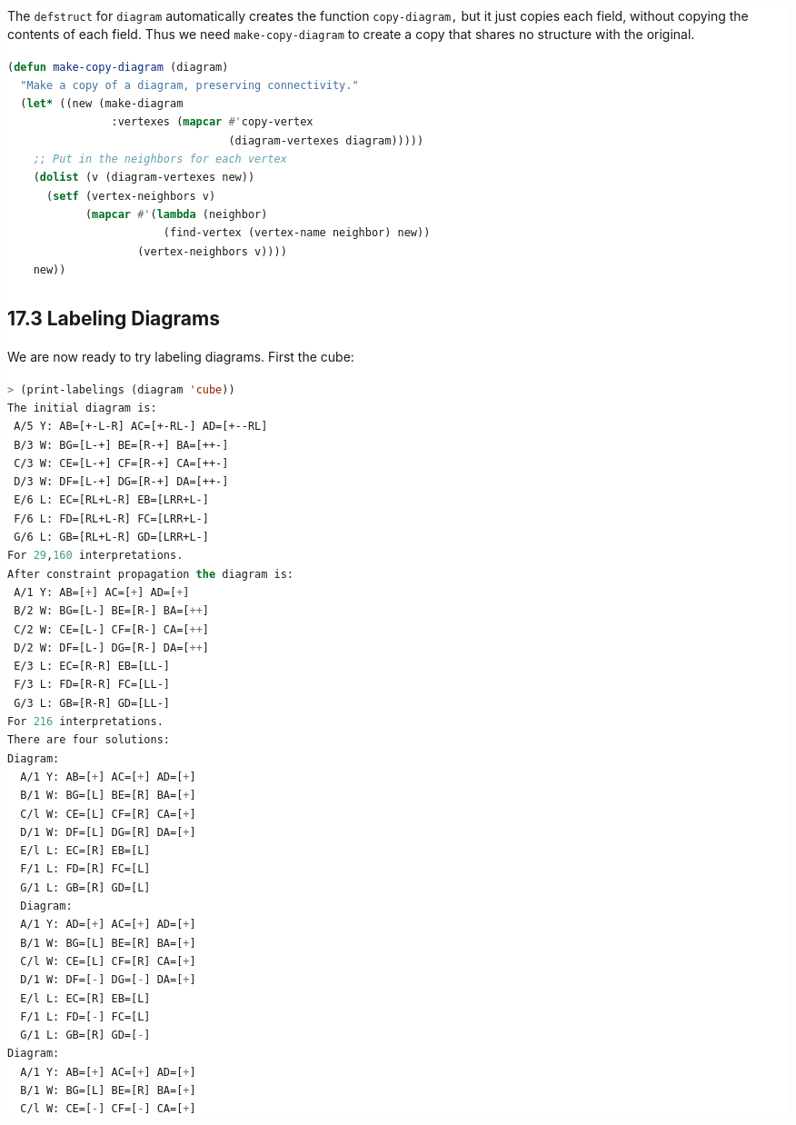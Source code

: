 The `defstruct` for `diagram` automatically creates the function `copy-diagram,` but it just copies each field, without copying the contents of each field.
Thus we need `make-copy-diagram` to create a copy that shares no structure with the original.

```lisp
(defun make-copy-diagram (diagram)
  "Make a copy of a diagram, preserving connectivity."
  (let* ((new (make-diagram
                :vertexes (mapcar #'copy-vertex
                                  (diagram-vertexes diagram)))))
    ;; Put in the neighbors for each vertex
    (dolist (v (diagram-vertexes new))
      (setf (vertex-neighbors v)
            (mapcar #'(lambda (neighbor)
                        (find-vertex (vertex-name neighbor) new))
                    (vertex-neighbors v))))
    new))
```

## 17.3 Labeling Diagrams

We are now ready to try labeling diagrams.
First the cube:

```lisp
> (print-labelings (diagram 'cube))
The initial diagram is:
 A/5 Y: AB=[+-L-R] AC=[+-RL-] AD=[+--RL]
 B/3 W: BG=[L-+] BE=[R-+] BA=[++-]
 C/3 W: CE=[L-+] CF=[R-+] CA=[++-]
 D/3 W: DF=[L-+] DG=[R-+] DA=[++-]
 E/6 L: EC=[RL+L-R] EB=[LRR+L-]
 F/6 L: FD=[RL+L-R] FC=[LRR+L-]
 G/6 L: GB=[RL+L-R] GD=[LRR+L-]
For 29,160 interpretations.
After constraint propagation the diagram is:
 A/1 Y: AB=[+] AC=[+] AD=[+]
 B/2 W: BG=[L-] BE=[R-] BA=[++]
 C/2 W: CE=[L-] CF=[R-] CA=[++]
 D/2 W: DF=[L-] DG=[R-] DA=[++]
 E/3 L: EC=[R-R] EB=[LL-]
 F/3 L: FD=[R-R] FC=[LL-]
 G/3 L: GB=[R-R] GD=[LL-]
For 216 interpretations.
There are four solutions:
Diagram:
  A/1 Y: AB=[+] AC=[+] AD=[+]
  B/1 W: BG=[L] BE=[R] BA=[+]
  C/l W: CE=[L] CF=[R] CA=[+]
  D/1 W: DF=[L] DG=[R] DA=[+]
  E/l L: EC=[R] EB=[L]
  F/1 L: FD=[R] FC=[L]
  G/1 L: GB=[R] GD=[L]
  Diagram:
  A/1 Y: AD=[+] AC=[+] AD=[+]
  B/1 W: BG=[L] BE=[R] BA=[+]
  C/l W: CE=[L] CF=[R] CA=[+]
  D/1 W: DF=[-] DG=[-] DA=[+]
  E/l L: EC=[R] EB=[L]
  F/1 L: FD=[-] FC=[L]
  G/1 L: GB=[R] GD=[-]
Diagram:
  A/1 Y: AB=[+] AC=[+] AD=[+]
  B/1 W: BG=[L] BE=[R] BA=[+]
  C/l W: CE=[-] CF=[-] CA=[+]
```